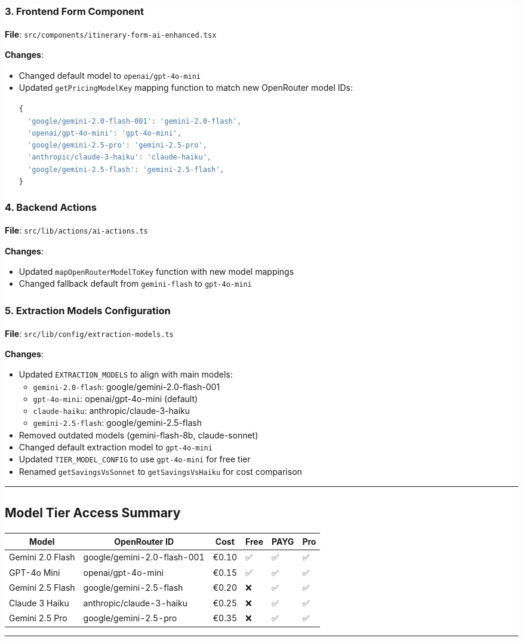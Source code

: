 ### 3. Frontend Form Component
**File**: `src/components/itinerary-form-ai-enhanced.tsx`

**Changes**:
- Changed default model to `openai/gpt-4o-mini`
- Updated `getPricingModelKey` mapping function to match new OpenRouter model IDs:
  ```typescript
  {
    'google/gemini-2.0-flash-001': 'gemini-2.0-flash',
    'openai/gpt-4o-mini': 'gpt-4o-mini',
    'google/gemini-2.5-pro': 'gemini-2.5-pro',
    'anthropic/claude-3-haiku': 'claude-haiku',
    'google/gemini-2.5-flash': 'gemini-2.5-flash',
  }
  ```

### 4. Backend Actions
**File**: `src/lib/actions/ai-actions.ts`

**Changes**:
- Updated `mapOpenRouterModelToKey` function with new model mappings
- Changed fallback default from `gemini-flash` to `gpt-4o-mini`

### 5. Extraction Models Configuration
**File**: `src/lib/config/extraction-models.ts`

**Changes**:
- Updated `EXTRACTION_MODELS` to align with main models:
  - `gemini-2.0-flash`: google/gemini-2.0-flash-001
  - `gpt-4o-mini`: openai/gpt-4o-mini (default)
  - `claude-haiku`: anthropic/claude-3-haiku
  - `gemini-2.5-flash`: google/gemini-2.5-flash
- Removed outdated models (gemini-flash-8b, claude-sonnet)
- Changed default extraction model to `gpt-4o-mini`
- Updated `TIER_MODEL_CONFIG` to use `gpt-4o-mini` for free tier
- Renamed `getSavingsVsSonnet` to `getSavingsVsHaiku` for cost comparison

---

## Model Tier Access Summary

| Model | OpenRouter ID | Cost | Free | PAYG | Pro |
|-------|--------------|------|------|------|-----|
| Gemini 2.0 Flash | google/gemini-2.0-flash-001 | €0.10 | ✅ | ✅ | ✅ |
| GPT-4o Mini | openai/gpt-4o-mini | €0.15 | ✅ | ✅ | ✅ |
| Gemini 2.5 Flash | google/gemini-2.5-flash | €0.20 | ❌ | ✅ | ✅ |
| Claude 3 Haiku | anthropic/claude-3-haiku | €0.25 | ❌ | ✅ | ✅ |
| Gemini 2.5 Pro | google/gemini-2.5-pro | €0.35 | ❌ | ✅ | ✅ |

---